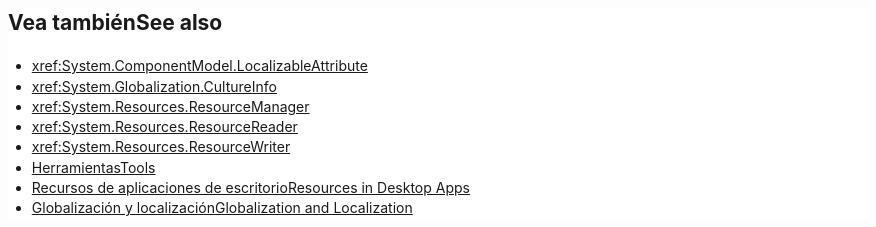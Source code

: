 ## <a name="see-also"></a><span data-ttu-id="89415-213">Vea también</span><span class="sxs-lookup"><span data-stu-id="89415-213">See also</span></span>

- <xref:System.ComponentModel.LocalizableAttribute>
- <xref:System.Globalization.CultureInfo>
- <xref:System.Resources.ResourceManager>
- <xref:System.Resources.ResourceReader>
- <xref:System.Resources.ResourceWriter>
- [<span data-ttu-id="89415-214">Herramientas</span><span class="sxs-lookup"><span data-stu-id="89415-214">Tools</span></span>](index.md)
- [<span data-ttu-id="89415-215">Recursos de aplicaciones de escritorio</span><span class="sxs-lookup"><span data-stu-id="89415-215">Resources in Desktop Apps</span></span>](../resources/index.md)
- [<span data-ttu-id="89415-216">Globalización y localización</span><span class="sxs-lookup"><span data-stu-id="89415-216">Globalization and Localization</span></span>](../../standard/globalization-localization/index.md)
